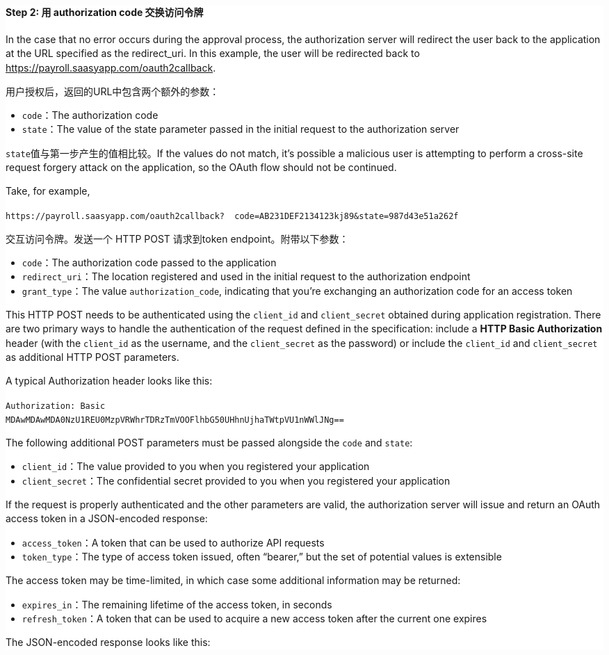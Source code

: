 #### Step 2: 用 authorization code 交换访问令牌

In the case that no error occurs during the approval process, the authorization server will redirect the user back to the application at the URL specified as the redirect_uri. In this example, the user will be redirected back to https://payroll.saasyapp.com/oauth2callback.

用户授权后，返回的URL中包含两个额外的参数：

- `code`：The authorization code
- `state`：The value of the state parameter passed in the initial request to the authorization server

`state`值与第一步产生的值相比较。If the values do not match, it’s possible a malicious user is attempting to perform a cross-site request forgery attack on the application, so the OAuth flow should not be continued.

Take, for example,

    https://payroll.saasyapp.com/oauth2callback?  code=AB231DEF2134123kj89&state=987d43e51a262f

交互访问令牌。发送一个 HTTP POST 请求到token endpoint。附带以下参数：

- `code`：The authorization code passed to the application
- `redirect_uri`：The location registered and used in the initial request to the authorization endpoint
- `grant_type`：The value `authorization_code`, indicating that you’re exchanging an authorization code for an access token

This HTTP POST needs to be authenticated using the `client_id` and `client_secret`
obtained during application registration. There are two primary ways to handle the
authentication of the request defined in the specification: include a **HTTP Basic Authorization** header (with the `client_id` as the username, and the `client_secret` as the password) or include the `client_id` and `client_secret` as additional HTTP POST parameters.

A typical Authorization header looks like this:

    Authorization: Basic
    MDAwMDAwMDA0NzU1REU0MzpVRWhrTDRzTmVOOFlhbG50UHhnUjhaTWtpVU1nWWlJNg==

The following additional POST parameters must be passed alongside the `code` and `state`:

- `client_id`：The value provided to you when you registered your application
- `client_secret`：The confidential secret provided to you when you registered your application

If the request is properly authenticated and the other parameters are valid, the authorization server will issue and return an OAuth access token in a JSON-encoded response:

- `access_token`：A token that can be used to authorize API requests
- `token_type`：The type of access token issued, often “bearer,” but the set of potential values is extensible

The access token may be time-limited, in which case some additional information may
be returned:

- `expires_in`：The remaining lifetime of the access token, in seconds
- `refresh_token`：A token that can be used to acquire a new access token after the current one expires

The JSON-encoded response looks like this:
